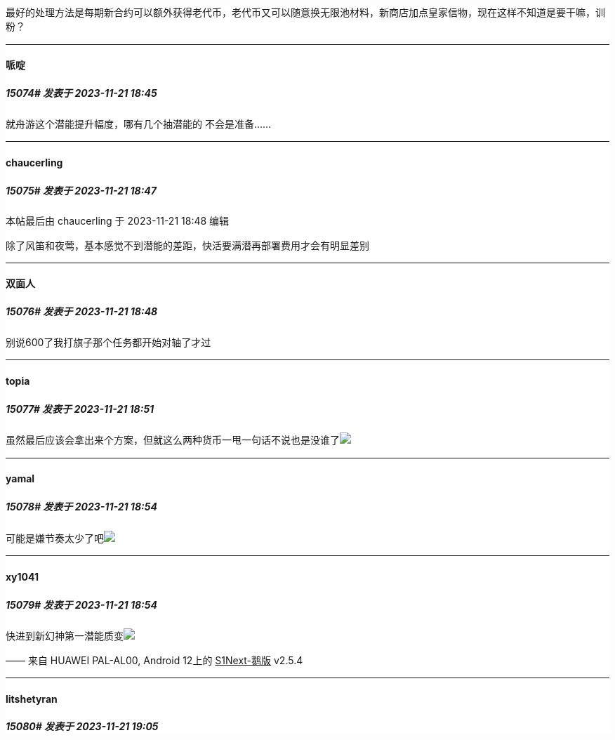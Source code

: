 最好的处理方法是每期新合约可以额外获得老代币，老代币又可以随意换无限池材料，新商店加点皇家信物，现在这样不知道是要干嘛，训粉？

*****

####  哌啶  
##### 15074#       发表于 2023-11-21 18:45

就舟游这个潜能提升幅度，哪有几个抽潜能的
不会是准备……

*****

####  chaucerling  
##### 15075#       发表于 2023-11-21 18:47

 本帖最后由 chaucerling 于 2023-11-21 18:48 编辑 

除了风笛和夜莺，基本感觉不到潜能的差距，快活要满潜再部署费用才会有明显差别

*****

####  双面人  
##### 15076#       发表于 2023-11-21 18:48

别说600了我打旗子那个任务都开始对轴了才过

*****

####  topia  
##### 15077#       发表于 2023-11-21 18:51

虽然最后应该会拿出来个方案，但就这么两种货币一甩一句话不说也是没谁了<img src="https://static.saraba1st.com/image/smiley/face2017/067.png" referrerpolicy="no-referrer">


*****

####  yamal  
##### 15078#       发表于 2023-11-21 18:54

可能是嫌节奏太少了吧<img src="https://static.saraba1st.com/image/smiley/face2017/067.png" referrerpolicy="no-referrer">

*****

####  xy1041  
##### 15079#       发表于 2023-11-21 18:54

快进到新幻神第一潜能质变<img src="https://static.saraba1st.com/image/smiley/face2017/009.gif" referrerpolicy="no-referrer">

—— 来自 HUAWEI PAL-AL00, Android 12上的 [S1Next-鹅版](https://github.com/ykrank/S1-Next/releases) v2.5.4


*****

####  litshetyran  
##### 15080#       发表于 2023-11-21 19:05
